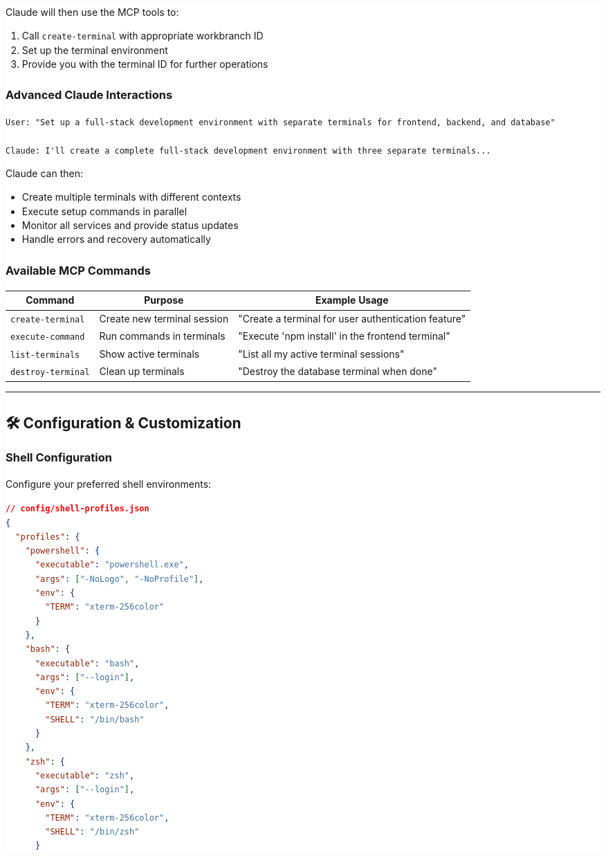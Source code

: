 Claude will then use the MCP tools to:
1. Call `create-terminal` with appropriate workbranch ID
2. Set up the terminal environment
3. Provide you with the terminal ID for further operations

### **Advanced Claude Interactions**

```
User: "Set up a full-stack development environment with separate terminals for frontend, backend, and database"

Claude: I'll create a complete full-stack development environment with three separate terminals...
```

Claude can then:
- Create multiple terminals with different contexts
- Execute setup commands in parallel
- Monitor all services and provide status updates
- Handle errors and recovery automatically

### **Available MCP Commands**

| Command | Purpose | Example Usage |
|---------|---------|---------------|
| `create-terminal` | Create new terminal session | "Create a terminal for user authentication feature" |
| `execute-command` | Run commands in terminals | "Execute 'npm install' in the frontend terminal" |
| `list-terminals` | Show active terminals | "List all my active terminal sessions" |
| `destroy-terminal` | Clean up terminals | "Destroy the database terminal when done" |

---

## 🛠️ **Configuration & Customization**

### **Shell Configuration**

Configure your preferred shell environments:

```json
// config/shell-profiles.json
{
  "profiles": {
    "powershell": {
      "executable": "powershell.exe",
      "args": ["-NoLogo", "-NoProfile"],
      "env": {
        "TERM": "xterm-256color"
      }
    },
    "bash": {
      "executable": "bash", 
      "args": ["--login"],
      "env": {
        "TERM": "xterm-256color",
        "SHELL": "/bin/bash"
      }
    },
    "zsh": {
      "executable": "zsh",
      "args": ["--login"],
      "env": {
        "TERM": "xterm-256color",
        "SHELL": "/bin/zsh"
      }
```